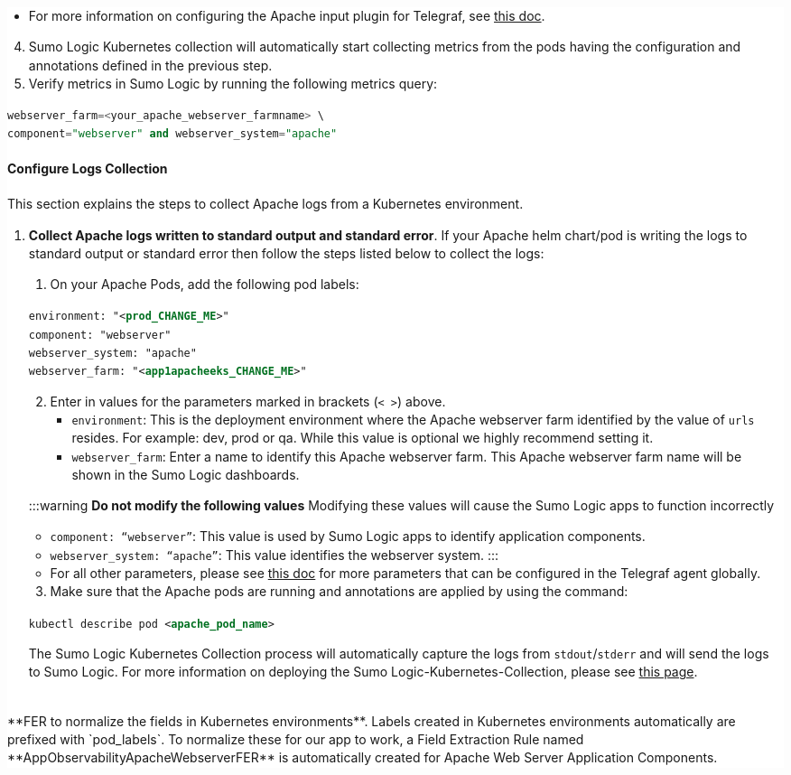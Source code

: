    * For more information on configuring the Apache input plugin for Telegraf, see [this doc](https://github.com/influxdata/telegraf/tree/master/plugins/inputs/apache).
4. Sumo Logic Kubernetes collection will automatically start collecting metrics from the pods having the configuration and annotations defined in the previous step.
5. Verify metrics in Sumo Logic by running the following metrics query:
  ```sql
  webserver_farm=<your_apache_webserver_farmname> \
  component="webserver" and webserver_system="apache"
  ```

#### Configure Logs Collection

This section explains the steps to collect Apache logs from a Kubernetes environment.

1. **Collect Apache logs written to standard output and standard error**. If your Apache helm chart/pod is writing the logs to standard output or standard error then follow the steps listed below to collect the logs:
   1. On your Apache Pods, add the following pod labels:
   ```xml
   environment: "<prod_CHANGE_ME>"
   component: "webserver"
   webserver_system: "apache"
   webserver_farm: "<app1apacheeks_CHANGE_ME>"
   ```
   2. Enter in values for the parameters marked in brackets (`< >`) above.
      * `environment`: This is the deployment environment where the Apache webserver farm identified by the value of `urls` resides. For example: dev, prod or qa. While this value is optional we highly recommend setting it.
      * `webserver_farm`: Enter a name to identify this Apache webserver farm. This Apache webserver farm name will be shown in the Sumo Logic dashboards.

   :::warning **Do not modify the following values**
   Modifying these values will cause the Sumo Logic apps to function incorrectly
   * `component: “webserver”`: This value is used by Sumo Logic apps to identify application components.
   * `webserver_system: “apache”`: This value identifies the webserver system.
   :::
   * For all other parameters, please see [this doc](/docs/send-data/collect-from-other-data-sources/collect-metrics-telegraf/install-telegraf#configuring-telegraf) for more parameters that can be configured in the Telegraf agent globally.
   3. Make sure that the Apache pods are running and annotations are applied by using the command:
   ```xml
   kubectl describe pod <apache_pod_name>
   ```
   The Sumo Logic Kubernetes Collection process will automatically capture the logs from `stdout`/`stderr` and will send the logs to Sumo Logic. For more information on deploying the Sumo Logic-Kubernetes-Collection, please see [this page](/docs/integrations/containers-orchestration/kubernetes#collecting-metrics-and-logs-for-the-kubernetes-app).
<br/>
**FER to normalize the fields in Kubernetes environments**. Labels created in Kubernetes environments automatically are prefixed with `pod_labels`. To normalize these for our app to work, a Field Extraction Rule named **AppObservabilityApacheWebserverFER** is automatically created for Apache Web Server Application Components.
<br/>
